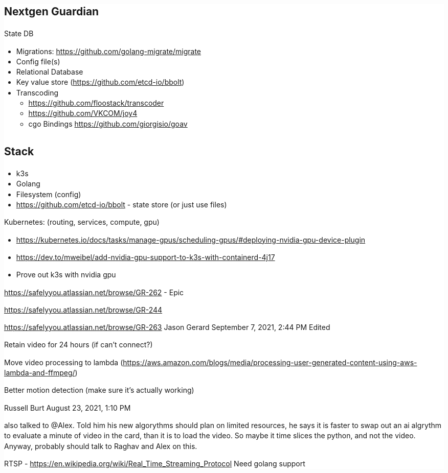 ## Nextgen Guardian

State DB

- Migrations: https://github.com/golang-migrate/migrate
- Config file(s)
- Relational Database
- Key value store (https://github.com/etcd-io/bbolt)
- Transcoding
  - https://github.com/floostack/transcoder
  - https://github.com/VKCOM/joy4
  - cgo Bindings https://github.com/giorgisio/goav

## Stack

- k3s
- Golang
- Filesystem (config)
- https://github.com/etcd-io/bbolt - state store (or just use files)

Kubernetes: (routing, services, compute, gpu)
 - https://kubernetes.io/docs/tasks/manage-gpus/scheduling-gpus/#deploying-nvidia-gpu-device-plugin
 - https://dev.to/mweibel/add-nvidia-gpu-support-to-k3s-with-containerd-4j17


- Prove out k3s with nvidia gpu



https://safelyyou.atlassian.net/browse/GR-262 - Epic

https://safelyyou.atlassian.net/browse/GR-244



https://safelyyou.atlassian.net/browse/GR-263
Jason Gerard
September 7, 2021, 2:44 PM
Edited

Retain video for 24 hours (if can’t connect?)

Move video processing to lambda (https://aws.amazon.com/blogs/media/processing-user-generated-content-using-aws-lambda-and-ffmpeg/)

Better motion detection (make sure it’s actually working)

Russell Burt
August 23, 2021, 1:10 PM

also talked to @Alex. Told him his new algorythms should plan on limited resources, he says it is faster to swap out an ai algrythm to evaluate a minute of video in the card, than it is to load the video. So maybe it time slices the python, and not the video. Anyway, probably should talk to Raghav and Alex on this.


RTSP - https://en.wikipedia.org/wiki/Real_Time_Streaming_Protocol
Need golang support
